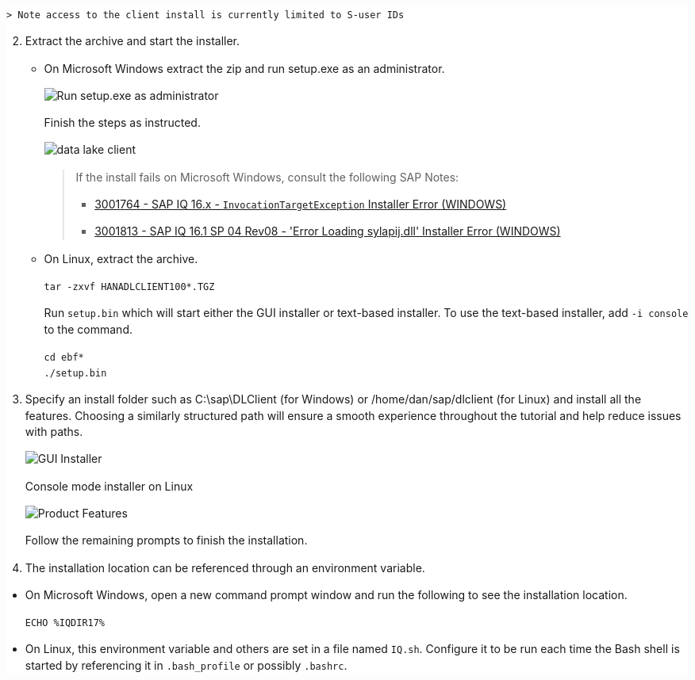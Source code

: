     > Note access to the client install is currently limited to S-user IDs

2.  Extract the archive and start the installer.

    * On Microsoft Windows extract the zip and run setup.exe as an administrator.

        ![Run setup.exe as administrator](run-as-administrator.png)

        Finish the steps as instructed.
        
        ![data lake client](data-lake-client-install.png)

        >If the install fails on Microsoft Windows, consult the following SAP Notes:
        >
        >* [3001764 - SAP IQ 16.x - `InvocationTargetException` Installer Error (WINDOWS)](https://launchpad.support.sap.com/#/notes/3001764)
        >
        >* [3001813 - SAP IQ 16.1 SP 04 Rev08 - 'Error Loading sylapij.dll' Installer Error (WINDOWS)](https://launchpad.support.sap.com/#/notes/3001813)


    * On Linux, extract the archive.

        ```Shell (Linux)
        tar -zxvf HANADLCLIENT100*.TGZ
        ```

        Run `setup.bin` which will start either the GUI installer or text-based installer.  To use the text-based installer, add `-i console` to the command.

        ```Shell (Linux)
        cd ebf*
        ./setup.bin
        ```

3.  Specify an install folder such as C:\sap\DLClient (for Windows) or /home/dan/sap/dlclient (for Linux) and install all the features.  Choosing a similarly structured path will ensure a smooth experience throughout the tutorial and help reduce issues with paths.

    ![GUI Installer](windows-gui-install.png)

    Console mode installer on Linux

    ![Product Features](productfeatures.png)

    Follow the remaining prompts to finish the installation.

4.  The installation location can be referenced through an environment variable.

  * On Microsoft Windows, open a new command prompt window and run the following to see the installation location.

    ```Shell (Windows)
    ECHO %IQDIR17%
    ```

  * On Linux, this environment variable and others are set in a file named `IQ.sh`.  Configure it to be run each time the Bash shell is started by referencing it in `.bash_profile` or possibly `.bashrc`.
